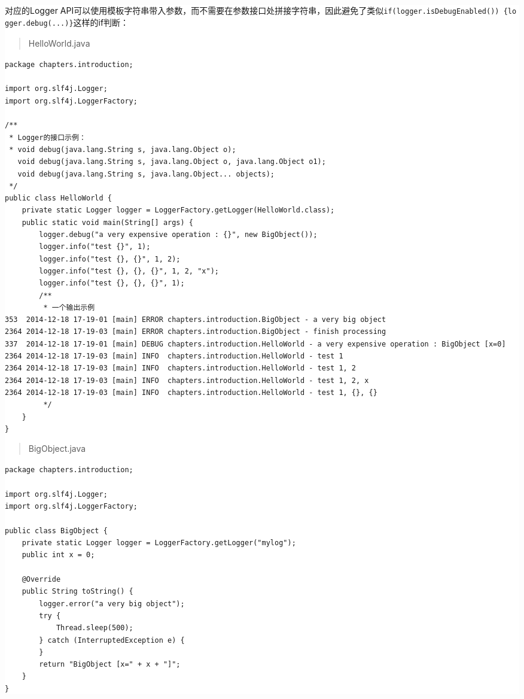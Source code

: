 
<a name="lazyeval"></a>对应的Logger API可以使用模板字符串带入参数，而不需要在参数接口处拼接字符串，因此避免了类似``if(logger.isDebugEnabled()) {logger.debug(...)}``这样的if判断：

> HelloWorld.java


	package chapters.introduction;
	
	import org.slf4j.Logger;
	import org.slf4j.LoggerFactory;
	
	/**
	 * Logger的接口示例：
	 * void debug(java.lang.String s, java.lang.Object o);
	   void debug(java.lang.String s, java.lang.Object o, java.lang.Object o1);
	   void debug(java.lang.String s, java.lang.Object... objects);
	 */
	public class HelloWorld {
	    private static Logger logger = LoggerFactory.getLogger(HelloWorld.class);
	    public static void main(String[] args) {
	        logger.debug("a very expensive operation : {}", new BigObject());
	        logger.info("test {}", 1);
	        logger.info("test {}, {}", 1, 2);
	        logger.info("test {}, {}, {}", 1, 2, "x");
	        logger.info("test {}, {}, {}", 1);
	        /**
	         * 一个输出示例
	353  2014-12-18 17-19-01 [main] ERROR chapters.introduction.BigObject - a very big object
	2364 2014-12-18 17-19-03 [main] ERROR chapters.introduction.BigObject - finish processing
	337  2014-12-18 17-19-01 [main] DEBUG chapters.introduction.HelloWorld - a very expensive operation : BigObject [x=0]
	2364 2014-12-18 17-19-03 [main] INFO  chapters.introduction.HelloWorld - test 1
	2364 2014-12-18 17-19-03 [main] INFO  chapters.introduction.HelloWorld - test 1, 2
	2364 2014-12-18 17-19-03 [main] INFO  chapters.introduction.HelloWorld - test 1, 2, x
	2364 2014-12-18 17-19-03 [main] INFO  chapters.introduction.HelloWorld - test 1, {}, {}
	         */
	    }
	}


> BigObject.java

	package chapters.introduction;
	
	import org.slf4j.Logger;
	import org.slf4j.LoggerFactory;
	
	public class BigObject {
	    private static Logger logger = LoggerFactory.getLogger("mylog");
	    public int x = 0;
	
	    @Override
	    public String toString() {
	        logger.error("a very big object");
	        try {
	            Thread.sleep(500);
	        } catch (InterruptedException e) {
	        }
	        return "BigObject [x=" + x + "]";
	    }
	}
